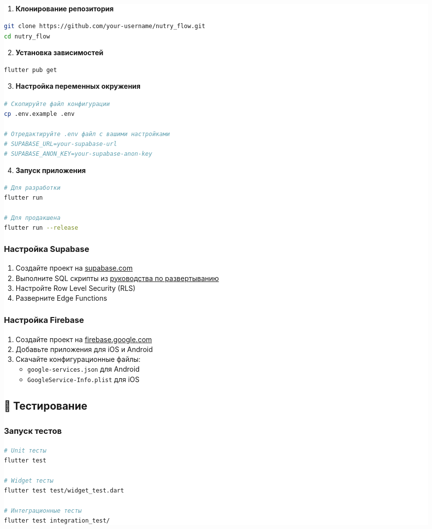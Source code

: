 1. **Клонирование репозитория**
```bash
git clone https://github.com/your-username/nutry_flow.git
cd nutry_flow
```

2. **Установка зависимостей**
```bash
flutter pub get
```

3. **Настройка переменных окружения**
```bash
# Скопируйте файл конфигурации
cp .env.example .env

# Отредактируйте .env файл с вашими настройками
# SUPABASE_URL=your-supabase-url
# SUPABASE_ANON_KEY=your-supabase-anon-key
```

4. **Запуск приложения**
```bash
# Для разработки
flutter run

# Для продакшена
flutter run --release
```

### Настройка Supabase

1. Создайте проект на [supabase.com](https://supabase.com)
2. Выполните SQL скрипты из [руководства по развертыванию](deployment-guide.md)
3. Настройте Row Level Security (RLS)
4. Разверните Edge Functions

### Настройка Firebase

1. Создайте проект на [firebase.google.com](https://firebase.google.com)
2. Добавьте приложения для iOS и Android
3. Скачайте конфигурационные файлы:
   - `google-services.json` для Android
   - `GoogleService-Info.plist` для iOS

## 🧪 Тестирование

### Запуск тестов
```bash
# Unit тесты
flutter test

# Widget тесты
flutter test test/widget_test.dart

# Интеграционные тесты
flutter test integration_test/
```
